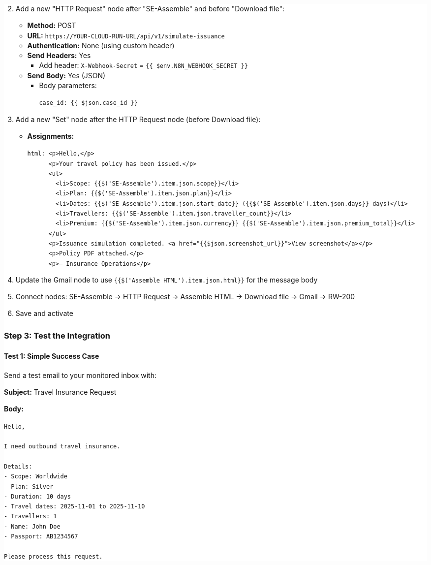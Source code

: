 2. Add a new "HTTP Request" node after "SE-Assemble" and before "Download file":
   - **Method:** POST
   - **URL:** `https://YOUR-CLOUD-RUN-URL/api/v1/simulate-issuance`
   - **Authentication:** None (using custom header)
   - **Send Headers:** Yes
     - Add header: `X-Webhook-Secret` = `{{ $env.N8N_WEBHOOK_SECRET }}`
   - **Send Body:** Yes (JSON)
     - Body parameters:
       ```
       case_id: {{ $json.case_id }}
       ```

3. Add a new "Set" node after the HTTP Request node (before Download file):
   - **Assignments:**
     ```
     html: <p>Hello,</p>
           <p>Your travel policy has been issued.</p>
           <ul>
             <li>Scope: {{$('SE-Assemble').item.json.scope}}</li>
             <li>Plan: {{$('SE-Assemble').item.json.plan}}</li>
             <li>Dates: {{$('SE-Assemble').item.json.start_date}} ({{$('SE-Assemble').item.json.days}} days)</li>
             <li>Travellers: {{$('SE-Assemble').item.json.traveller_count}}</li>
             <li>Premium: {{$('SE-Assemble').item.json.currency}} {{$('SE-Assemble').item.json.premium_total}}</li>
           </ul>
           <p>Issuance simulation completed. <a href="{{$json.screenshot_url}}">View screenshot</a></p>
           <p>Policy PDF attached.</p>
           <p>— Insurance Operations</p>
     ```

4. Update the Gmail node to use `{{$('Assemble HTML').item.json.html}}` for the message body

5. Connect nodes: SE-Assemble → HTTP Request → Assemble HTML → Download file → Gmail → RW-200

6. Save and activate

### Step 3: Test the Integration

#### Test 1: Simple Success Case

Send a test email to your monitored inbox with:

**Subject:** Travel Insurance Request

**Body:**
```
Hello,

I need outbound travel insurance.

Details:
- Scope: Worldwide
- Plan: Silver
- Duration: 10 days
- Travel dates: 2025-11-01 to 2025-11-10
- Travellers: 1
- Name: John Doe
- Passport: AB1234567

Please process this request.
```
